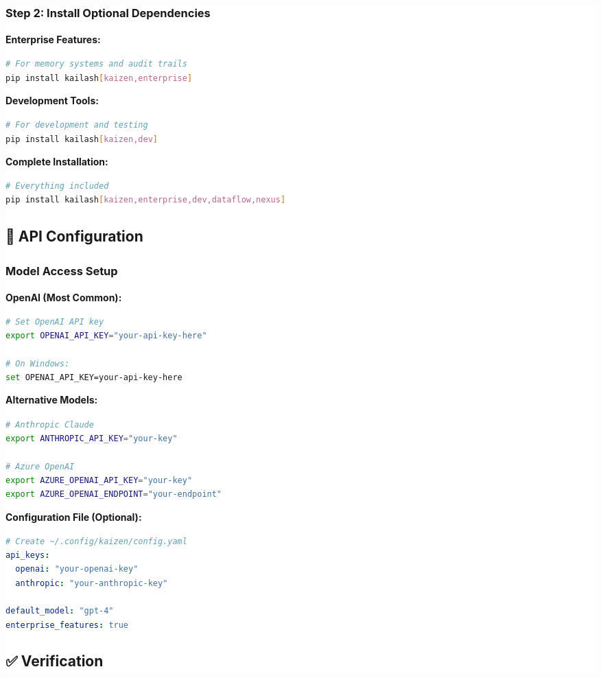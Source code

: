 ### Step 2: Install Optional Dependencies

**Enterprise Features:**
```bash
# For memory systems and audit trails
pip install kailash[kaizen,enterprise]
```

**Development Tools:**
```bash
# For development and testing
pip install kailash[kaizen,dev]
```

**Complete Installation:**
```bash
# Everything included
pip install kailash[kaizen,enterprise,dev,dataflow,nexus]
```

## 🔑 API Configuration

### Model Access Setup

**OpenAI (Most Common):**
```bash
# Set OpenAI API key
export OPENAI_API_KEY="your-api-key-here"

# On Windows:
set OPENAI_API_KEY=your-api-key-here
```

**Alternative Models:**
```bash
# Anthropic Claude
export ANTHROPIC_API_KEY="your-key"

# Azure OpenAI
export AZURE_OPENAI_API_KEY="your-key"
export AZURE_OPENAI_ENDPOINT="your-endpoint"
```

**Configuration File (Optional):**
```yaml
# Create ~/.config/kaizen/config.yaml
api_keys:
  openai: "your-openai-key"
  anthropic: "your-anthropic-key"

default_model: "gpt-4"
enterprise_features: true
```

## ✅ Verification
